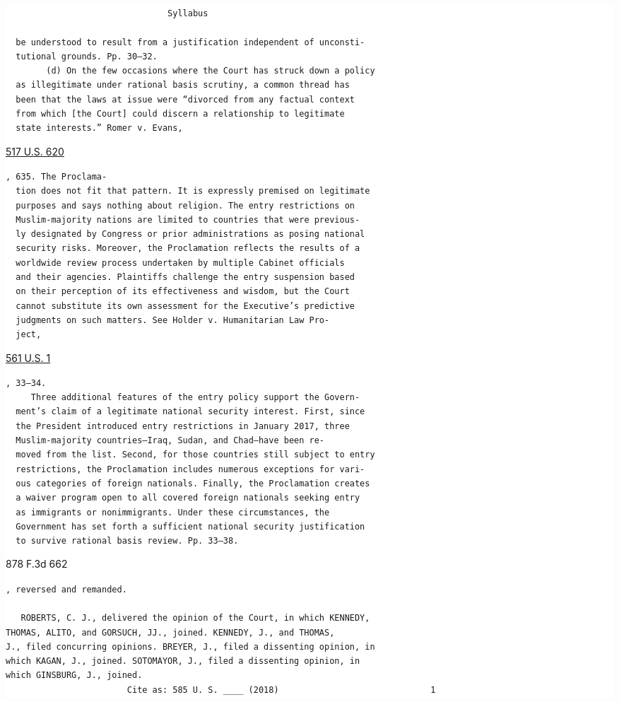                                     Syllabus
    
      be understood to result from a justification independent of unconsti-
      tutional grounds. Pp. 30–32.
            (d) On the few occasions where the Court has struck down a policy
      as illegitimate under rational basis scrutiny, a common thread has
      been that the laws at issue were “divorced from any factual context
      from which [the Court] could discern a relationship to legitimate
      state interests.” Romer v. Evans, 

[517 U.S. 620](/opinion/118027/romer-v-evans/)

    
    
    , 635. The Proclama-
      tion does not fit that pattern. It is expressly premised on legitimate
      purposes and says nothing about religion. The entry restrictions on
      Muslim-majority nations are limited to countries that were previous-
      ly designated by Congress or prior administrations as posing national
      security risks. Moreover, the Proclamation reflects the results of a
      worldwide review process undertaken by multiple Cabinet officials
      and their agencies. Plaintiffs challenge the entry suspension based
      on their perception of its effectiveness and wisdom, but the Court
      cannot substitute its own assessment for the Executive’s predictive
      judgments on such matters. See Holder v. Humanitarian Law Pro-
      ject, 

[561 U.S. 1](/opinion/149008/holder-v-humanitarian-law-project/)

    
    
    , 33–34.
         Three additional features of the entry policy support the Govern-
      ment’s claim of a legitimate national security interest. First, since
      the President introduced entry restrictions in January 2017, three
      Muslim-majority countries—Iraq, Sudan, and Chad—have been re-
      moved from the list. Second, for those countries still subject to entry
      restrictions, the Proclamation includes numerous exceptions for vari-
      ous categories of foreign nationals. Finally, the Proclamation creates
      a waiver program open to all covered foreign nationals seeking entry
      as immigrants or nonimmigrants. Under these circumstances, the
      Government has set forth a sufficient national security justification
      to survive rational basis review. Pp. 33–38.
    

878 F.3d 662

    
    
    , reversed and remanded.
    
       ROBERTS, C. J., delivered the opinion of the Court, in which KENNEDY,
    THOMAS, ALITO, and GORSUCH, JJ., joined. KENNEDY, J., and THOMAS,
    J., filed concurring opinions. BREYER, J., filed a dissenting opinion, in
    which KAGAN, J., joined. SOTOMAYOR, J., filed a dissenting opinion, in
    which GINSBURG, J., joined.
                            Cite as: 585 U. S. ____ (2018)                              1
    